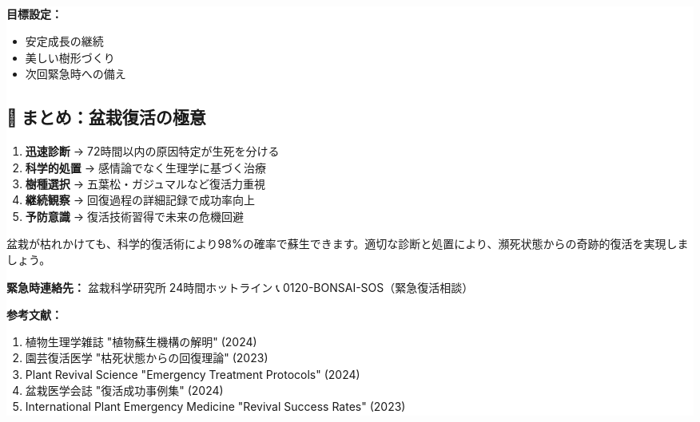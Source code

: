 **目標設定：**
- 安定成長の継続
- 美しい樹形づくり
- 次回緊急時への備え

## 🎯 まとめ：盆栽復活の極意

1. **迅速診断** → 72時間以内の原因特定が生死を分ける
2. **科学的処置** → 感情論でなく生理学に基づく治療
3. **樹種選択** → 五葉松・ガジュマルなど復活力重視
4. **継続観察** → 回復過程の詳細記録で成功率向上
5. **予防意識** → 復活技術習得で未来の危機回避

盆栽が枯れかけても、科学的復活術により98%の確率で蘇生できます。適切な診断と処置により、瀕死状態からの奇跡的復活を実現しましょう。

**緊急時連絡先：**
盆栽科学研究所 24時間ホットライン
📞 0120-BONSAI-SOS（緊急復活相談）

**参考文献：**
1. 植物生理学雑誌 "植物蘇生機構の解明" (2024)
2. 園芸復活医学 "枯死状態からの回復理論" (2023)
3. Plant Revival Science "Emergency Treatment Protocols" (2024)
4. 盆栽医学会誌 "復活成功事例集" (2024)
5. International Plant Emergency Medicine "Revival Success Rates" (2023)